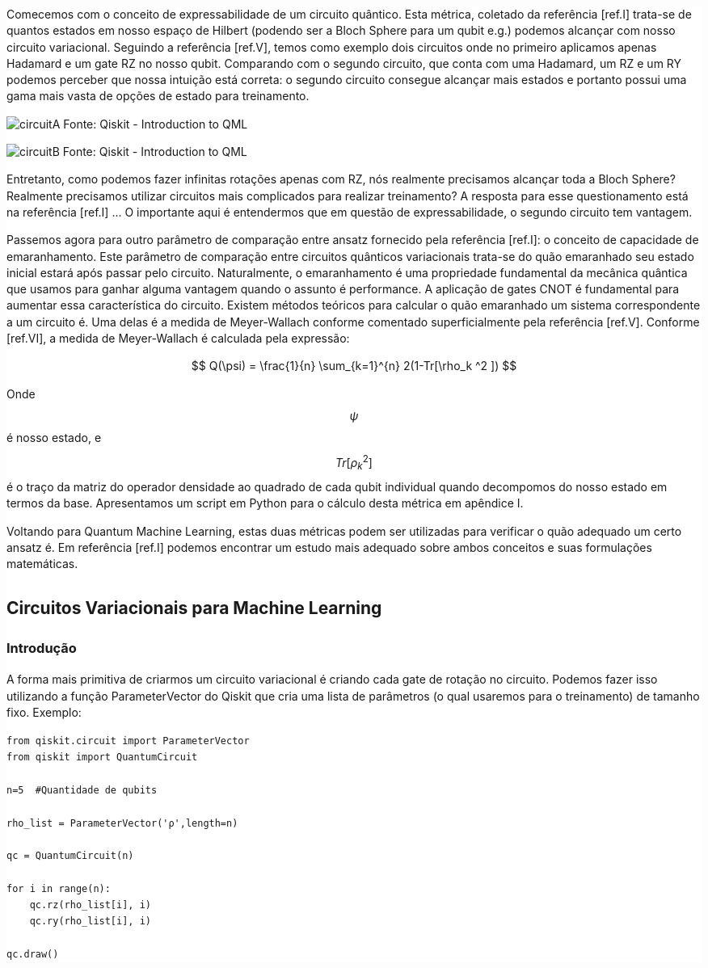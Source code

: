 Comecemos com o conceito de expressabilidade de um circuito quântico. Esta métrica, coletado da referência [ref.I] trata-se de quantos estados em nosso espaço de Hilbert (podendo ser a Bloch Sphere para um qubit e.g.) podemos alcançar com nosso circuito variacional. Seguindo a referência [ref.V], temos como exemplo dois circuitos onde no primeiro aplicamos apenas Hadamard e um gate RZ no nosso qubit. Comparando com o segundo circuito, que conta com uma Hadamard, um RZ e um RY podemos perceber que nossa intuição está correta: o segundo circuito consegue alcançar mais estados e portanto possui uma gama mais vasta de opções de estado para treinamento.

![circuitA](/circuitA.png)
Fonte: Qiskit - Introduction to QML

![circuitB](/circuitB.png)
Fonte: Qiskit - Introduction to QML

Entretanto, como podemos fazer infinitas rotações apenas com RZ, nós realmente precisamos alcançar toda a Bloch Sphere? Realmente precisamos utilizar circuitos mais complicados para realizar treinamento? A resposta para esse questionamento está na referência [ref.I] ...
O importante aqui é entendermos que em questão de expressabilidade, o segundo circuito tem vantagem.

Passemos agora para outro parâmetro de comparação entre ansatz fornecido pela referência [ref.I]: o conceito de capacidade de emaranhamento.
Este parâmetro de comparação entre circuitos quânticos variacionais trata-se do quão emaranhado seu estado inicial estará após passar pelo circuito. Naturalmente, o emaranhamento é uma propriedade fundamental da mecânica quântica que usamos para ganhar alguma vantagem quando o assunto é performance. A aplicação de gates CNOT é fundamental para aumentar essa característica do circuito.
Existem métodos teóricos para calcular o quão emaranhado um sistema correspondente a um circuito é. Uma delas é a medida de Meyer-Wallach conforme comentado superficialmente pela referência [ref.V]. Conforme [ref.VI], a medida de Meyer-Wallach é calculada pela expressão:

$$
Q(\psi) = \frac{1}{n} \sum_{k=1}^{n} 2(1-Tr[\rho_k ^2 ])
$$

Onde $$\psi$$ é nosso estado, e $$Tr[\rho_k ^2 ]$$ é o traço da matriz do operador densidade ao quadrado de cada qubit individual quando decompomos do nosso estado em termos da base. Apresentamos um script em Python para o cálculo desta métrica em apêndice I. 

Voltando para Quantum Machine Learning, estas duas métricas podem ser utilizadas para verificar o quão adequado um certo ansatz é. Em referência [ref.I] podemos encontrar um estudo mais adequado sobre ambos conceitos e suas formulações matemáticas.

## Circuitos Variacionais para Machine Learning

### Introdução

A forma mais primitiva de criarmos um circuito variacional é criando cada gate de rotação no circuito. Podemos fazer isso utilizando a função ParameterVector do Qiskit que cria uma lista de parâmetros (o qual usaremos para o treinamento) de tamanho fixo. Exemplo:

```
from qiskit.circuit import ParameterVector
from qiskit import QuantumCircuit

n=5  #Quantidade de qubits

rho_list = ParameterVector('ρ',length=n)

qc = QuantumCircuit(n)

for i in range(n):
    qc.rz(rho_list[i], i)
    qc.ry(rho_list[i], i)

qc.draw()
```
